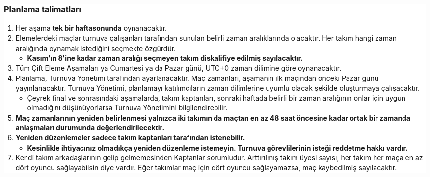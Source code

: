 ### Planlama talimatları

1. Her aşama **tek bir haftasonunda** oynanacaktır.
2. Elemelerdeki maçlar turnuva çalışanları tarafından sunulan belirli zaman aralıklarında olacaktır. Her takım hangi zaman aralığında oynamak istediğini seçmekte özgürdür.
   - **Kasım'ın 8'ine kadar zaman aralığı seçmeyen takım diskalifiye edilmiş sayılacaktır.**
3. Tüm Çift Eleme Aşamaları ya Cumartesi ya da Pazar günü, UTC+0 zaman dilimine göre oynanacaktır.
4. Planlama, Turnuva Yönetimi tarafından ayarlanacaktır. Maç zamanları, aşamanın ilk maçından önceki Pazar günü yayınlanacaktır. Turnuva Yönetimi, planlamayı katılımcıların zaman dilimlerine uyumlu olacak şekilde oluşturmaya çalışacaktır.
   - Çeyrek final ve sonrasındaki aşamalarda, takım kaptanları, sonraki haftada belirli bir zaman aralığının onlar için uygun olmadığını düşünüyorlarsa Turnuva Yönetimini bilgilendirebilir.
5. **Maç zamanlarının yeniden belirlenmesi yalnızca iki takımın da maçtan en az 48 saat öncesine kadar ortak bir zamanda anlaşmaları durumunda değerlendirilecektir.**
6. **Yeniden düzenlemeler sadece takım kaptanları tarafından istenebilir.**
   - **Kesinlikle ihtiyacınız olmadıkça yeniden düzenleme istemeyin. Turnuva görevlilerinin isteği reddetme hakkı vardır.**
7. Kendi takım arkadaşlarının gelip gelmemesinden Kaptanlar sorumludur. Arttırılmış takım üyesi sayısı, her takım her maça en az dört oyuncu sağlayabilsin diye vardır. Eğer takımlar maç için dört oyuncu sağlayamazsa, maç kaybedilmiş sayılacaktır.

[flag_AR]: /wiki/shared/flag/AR.gif "Arjantin"
[flag_AT]: /wiki/shared/flag/AT.gif "Avusturya"
[flag_AU]: /wiki/shared/flag/AU.gif "Avustralya"
[flag_BE]: /wiki/shared/flag/BE.gif "Belçika"
[flag_BR]: /wiki/shared/flag/BR.gif "Brezilya"
[flag_CA]: /wiki/shared/flag/CA.gif "Kanada"
[flag_CH]: /wiki/shared/flag/CH.gif "İsviçre"
[flag_CL]: /wiki/shared/flag/CL.gif "Şili"
[flag_CN]: /wiki/shared/flag/CN.gif "Çin"
[flag_CZ]: /wiki/shared/flag/CZ.gif "Çek Cumhuriyeti"
[flag_DE]: /wiki/shared/flag/DE.gif "Almanya"
[flag_DK]: /wiki/shared/flag/DK.gif "Danimarka"
[flag_ES]: /wiki/shared/flag/ES.gif "İspanya"
[flag_FI]: /wiki/shared/flag/FI.gif "Finlandiya"
[flag_FR]: /wiki/shared/flag/FR.gif "Fransa"
[flag_GB]: /wiki/shared/flag/GB.gif "Birleşik Krallık"
[flag_HK]: /wiki/shared/flag/HK.gif "Hong Kong"
[flag_HU]: /wiki/shared/flag/HU.gif "Macaristan"
[flag_ID]: /wiki/shared/flag/ID.gif "Endonezya"
[flag_IL]: /wiki/shared/flag/IL.gif "İsrail"
[flag_IT]: /wiki/shared/flag/IT.gif "İtalya"
[flag_JP]: /wiki/shared/flag/JP.gif "Japonya"
[flag_KR]: /wiki/shared/flag/KR.gif "Güney Kore"
[flag_LV]: /wiki/shared/flag/LV.gif "Letonya"
[flag_MX]: /wiki/shared/flag/MX.gif "Meksika"
[flag_MY]: /wiki/shared/flag/MY.gif "Malezya"
[flag_NL]: /wiki/shared/flag/NL.gif "Hollanda"
[flag_NO]: /wiki/shared/flag/NO.gif "Norveç"
[flag_NZ]: /wiki/shared/flag/NZ.gif "Yeni Zelanda"
[flag_PH]: /wiki/shared/flag/PH.gif "Filipinler"
[flag_PL]: /wiki/shared/flag/PL.gif "Polonya"
[flag_PT]: /wiki/shared/flag/PT.gif "Portekiz"
[flag_RO]: /wiki/shared/flag/RO.gif "Romanya"
[flag_RU]: /wiki/shared/flag/RU.gif "Rusya Federasyonu"
[flag_SE]: /wiki/shared/flag/SE.gif "İsveç"
[flag_SG]: /wiki/shared/flag/SG.gif "Singapur"
[flag_SK]: /wiki/shared/flag/SK.gif "Slovakya"
[flag_TR]: /wiki/shared/flag/TR.gif "Türkiye"
[flag_TW]: /wiki/shared/flag/TW.gif "Tayvan"
[flag_UA]: /wiki/shared/flag/UA.gif "Ukrayna"
[flag_US]: /wiki/shared/flag/US.gif "Birleşik Devletler"
[flag_UY]: /wiki/shared/flag/UY.gif "Uruguay"
[flag_VN]: /wiki/shared/flag/VN.gif "Vietnam"
